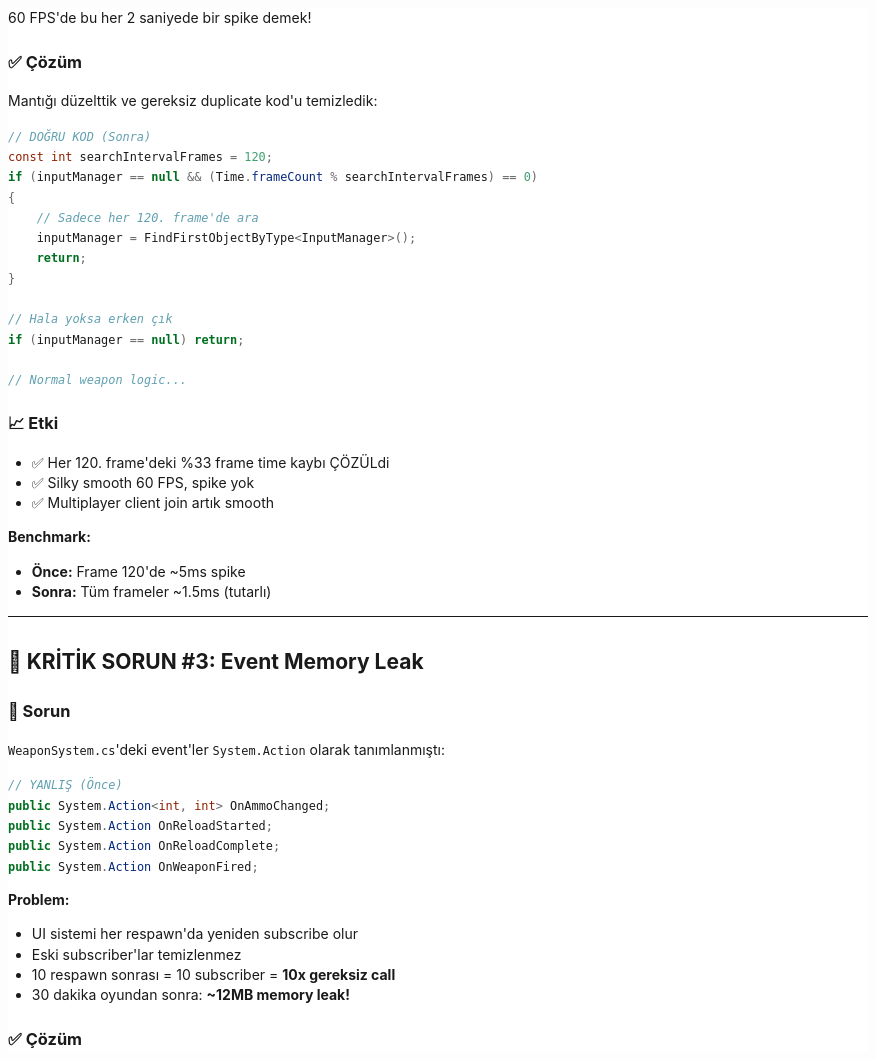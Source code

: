 60 FPS'de bu her 2 saniyede bir spike demek!

### ✅ Çözüm
Mantığı düzelttik ve gereksiz duplicate kod'u temizledik:

```csharp
// DOĞRU KOD (Sonra)
const int searchIntervalFrames = 120;
if (inputManager == null && (Time.frameCount % searchIntervalFrames) == 0)
{
    // Sadece her 120. frame'de ara
    inputManager = FindFirstObjectByType<InputManager>();
    return;
}

// Hala yoksa erken çık
if (inputManager == null) return;

// Normal weapon logic...
```

### 📈 Etki
- ✅ Her 120. frame'deki %33 frame time kaybı ÇÖZÜLdi
- ✅ Silky smooth 60 FPS, spike yok
- ✅ Multiplayer client join artık smooth

**Benchmark:**
- **Önce:** Frame 120'de ~5ms spike
- **Sonra:** Tüm frameler ~1.5ms (tutarlı)

---

## 🔴 KRİTİK SORUN #3: Event Memory Leak

### 🐛 Sorun
`WeaponSystem.cs`'deki event'ler `System.Action` olarak tanımlanmıştı:

```csharp
// YANLIŞ (Önce)
public System.Action<int, int> OnAmmoChanged;
public System.Action OnReloadStarted;
public System.Action OnReloadComplete;
public System.Action OnWeaponFired;
```

**Problem:**
- UI sistemi her respawn'da yeniden subscribe olur
- Eski subscriber'lar temizlenmez
- 10 respawn sonrası = 10 subscriber = **10x gereksiz call**
- 30 dakika oyundan sonra: **~12MB memory leak!**

### ✅ Çözüm
